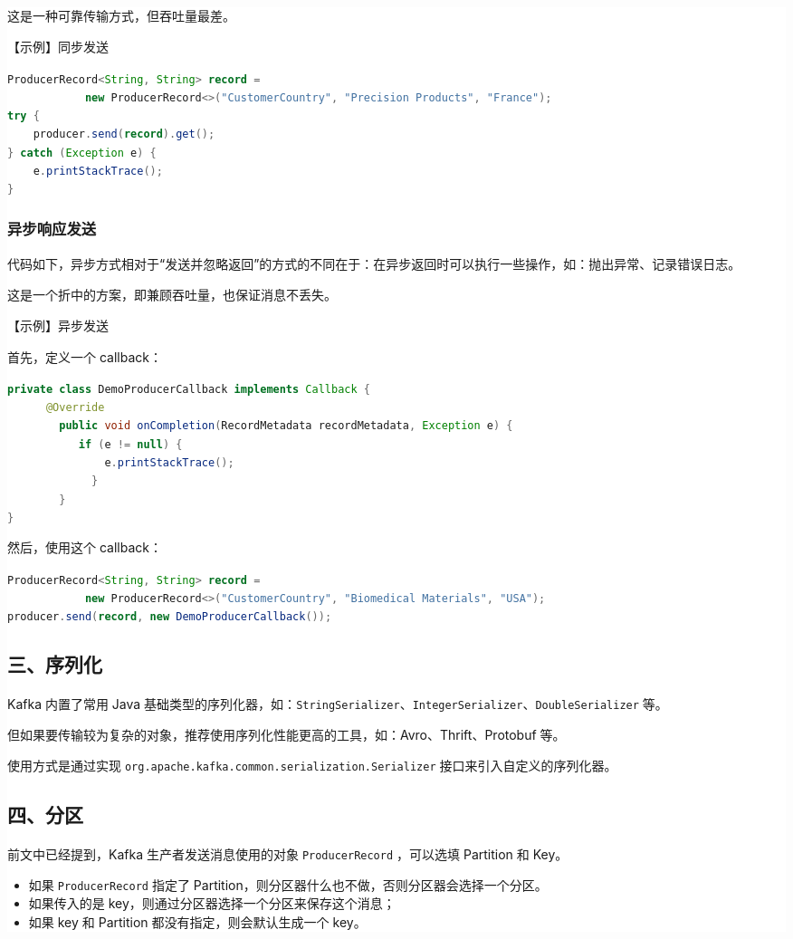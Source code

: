 这是一种可靠传输方式，但吞吐量最差。

【示例】同步发送

```java
ProducerRecord<String, String> record =
            new ProducerRecord<>("CustomerCountry", "Precision Products", "France");
try {
    producer.send(record).get();
} catch (Exception e) {
    e.printStackTrace();
}
```

### 异步响应发送

代码如下，异步方式相对于“发送并忽略返回”的方式的不同在于：在异步返回时可以执行一些操作，如：抛出异常、记录错误日志。

这是一个折中的方案，即兼顾吞吐量，也保证消息不丢失。

【示例】异步发送

首先，定义一个 callback：

```java
private class DemoProducerCallback implements Callback {
      @Override
        public void onCompletion(RecordMetadata recordMetadata, Exception e) {
           if (e != null) {
               e.printStackTrace();
             }
        }
}
```

然后，使用这个 callback：

```java
ProducerRecord<String, String> record =
            new ProducerRecord<>("CustomerCountry", "Biomedical Materials", "USA");
producer.send(record, new DemoProducerCallback());
```

## 三、序列化

Kafka 内置了常用 Java 基础类型的序列化器，如：`StringSerializer`、`IntegerSerializer`、`DoubleSerializer` 等。

但如果要传输较为复杂的对象，推荐使用序列化性能更高的工具，如：Avro、Thrift、Protobuf 等。

使用方式是通过实现 `org.apache.kafka.common.serialization.Serializer` 接口来引入自定义的序列化器。

## 四、分区

前文中已经提到，Kafka 生产者发送消息使用的对象 `ProducerRecord` ，可以选填 Partition 和 Key。

- 如果 `ProducerRecord` 指定了 Partition，则分区器什么也不做，否则分区器会选择一个分区。
- 如果传入的是 key，则通过分区器选择一个分区来保存这个消息；
- 如果 key 和 Partition 都没有指定，则会默认生成一个 key。

